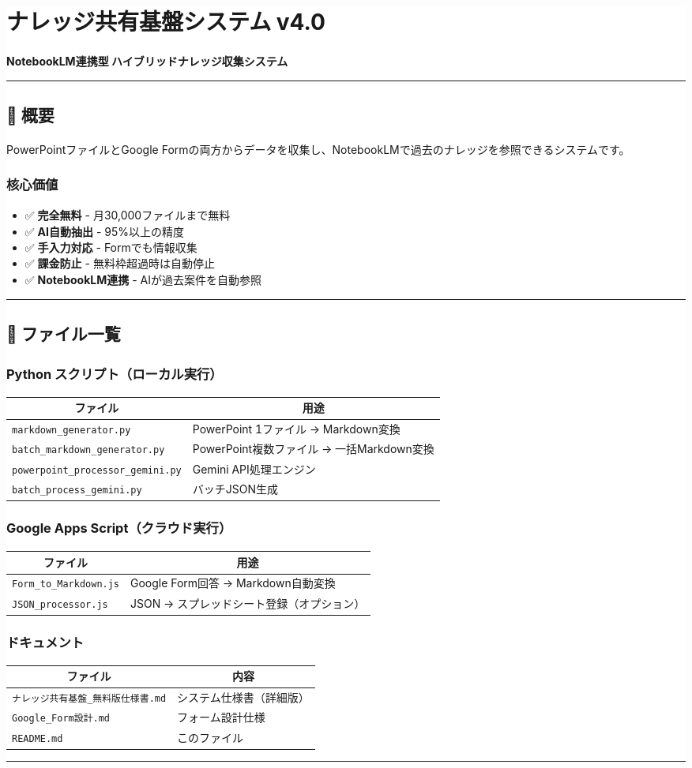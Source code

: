 # ナレッジ共有基盤システム v4.0

**NotebookLM連携型 ハイブリッドナレッジ収集システム**

---

## 🎯 概要

PowerPointファイルとGoogle Formの両方からデータを収集し、NotebookLMで過去のナレッジを参照できるシステムです。

### 核心価値

- ✅ **完全無料** - 月30,000ファイルまで無料
- ✅ **AI自動抽出** - 95%以上の精度
- ✅ **手入力対応** - Formでも情報収集
- ✅ **課金防止** - 無料枠超過時は自動停止
- ✅ **NotebookLM連携** - AIが過去案件を自動参照

---

## 📁 ファイル一覧

### Python スクリプト（ローカル実行）

| ファイル | 用途 |
|---------|------|
| `markdown_generator.py` | PowerPoint 1ファイル → Markdown変換 |
| `batch_markdown_generator.py` | PowerPoint複数ファイル → 一括Markdown変換 |
| `powerpoint_processor_gemini.py` | Gemini API処理エンジン |
| `batch_process_gemini.py` | バッチJSON生成 |

### Google Apps Script（クラウド実行）

| ファイル | 用途 |
|---------|------|
| `Form_to_Markdown.js` | Google Form回答 → Markdown自動変換 |
| `JSON_processor.js` | JSON → スプレッドシート登録（オプション） |

### ドキュメント

| ファイル | 内容 |
|---------|------|
| `ナレッジ共有基盤_無料版仕様書.md` | システム仕様書（詳細版） |
| `Google_Form設計.md` | フォーム設計仕様 |
| `README.md` | このファイル |

---